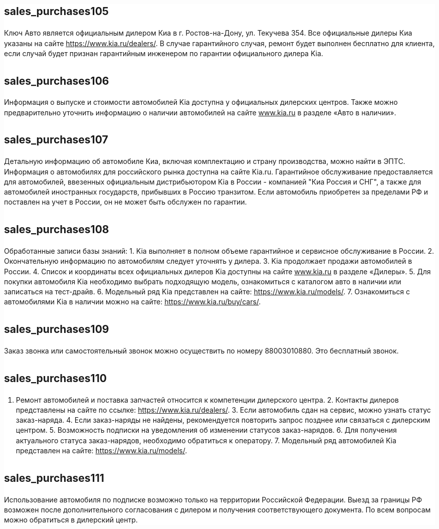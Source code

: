 ## sales_purchases105
 Ключ Авто является официальным дилером Киа в г. Ростов-на-Дону, ул. Текучева 354. Все официальные дилеры Киа указаны на сайте
 https://www.kia.ru/dealers/. В случае гарантийного случая, ремонт будет выполнен бесплатно для клиента, если случай будет признан гарантийным инженером по гарантии
 официального дилера Kia.

## sales_purchases106
 Информация о выпуске и стоимости автомобилей Kia доступна у официальных дилерских центров. Также можно предварительно уточнить информацию о наличии автомобилей на сайте
 www.kia.ru в разделе «Авто в наличии».

## sales_purchases107
 Детальную информацию об автомобиле Киа, включая комплектацию и страну производства, можно найти в ЭПТС. Информация о автомобилях для российского рынка доступна на сайте
 Kia.ru. Гарантийное обслуживание предоставляется для автомобилей, ввезенных официальным дистрибьютором Kia в России - компанией "Киа Россия и СНГ", а также для
 автомобилей иностранных государств, прибывших в Россию транзитом. Если автомобиль приобретен за пределами РФ и поставлен на учет в России, он не может быть обслужен по
 гарантии.

## sales_purchases108
 Обработанные записи базы знаний: 1. Kia выполняет в полном объеме гарантийное и сервисное обслуживание в России. 2. Окончательную информацию по автомобилям следует
 уточнять у дилера. 3. Kia продолжает продажи автомобилей в России. 4. Список и координаты всех официальных дилеров Kia доступны на сайте www.kia.ru в разделе «Дилеры».
 5. Для покупки автомобиля Kia необходимо выбрать подходящую модель, ознакомиться с каталогом авто в наличии или записаться на тест-драйв. 6. Модельный ряд Kia
 представлен на сайте: https://www.kia.ru/models/. 7. Ознакомиться с автомобилями Kia в наличии можно на сайте: https://www.kia.ru/buy/cars/.

## sales_purchases109
Заказ звонка или самостоятельный звонок можно осуществить по номеру 88003010880. Это бесплатный звонок.

## sales_purchases110
 1. Ремонт автомобилей и поставка запчастей относится к компетенции дилерского центра. 2. Контакты дилеров представлены на сайте по
 ссылке: https://www.kia.ru/dealers/. 3. Если автомобиль сдан на сервис, можно узнать статус заказ-наряда. 4. Если заказ-наряды не найдены, рекомендуется повторить запрос
 позднее или связаться с дилерским центром. 5. Возможность подписки на уведомления об изменении статусов заказ-нарядов. 6. Для получения актуального статуса
 заказ-нарядов, необходимо обратиться к оператору. 7. Модельный ряд автомобилей Kia представлен на сайте: https://www.kia.ru/models/.

## sales_purchases111
 Использование автомобиля по подписке возможно только на территории Российской Федерации. Выезд за границы РФ возможен после дополнительного согласования с дилером и
 получения соответствующего документа. По всем вопросам можно обратиться в дилерский центр.
